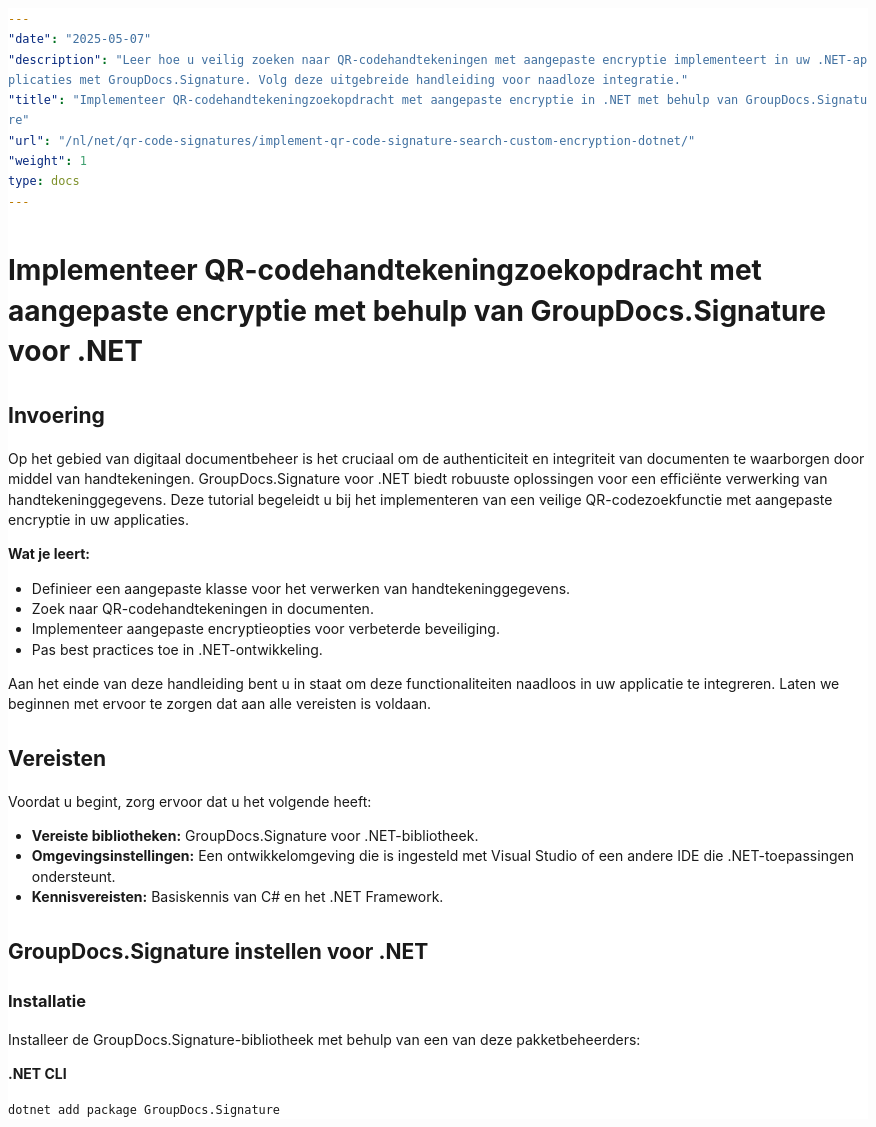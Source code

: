 ```yaml
---
"date": "2025-05-07"
"description": "Leer hoe u veilig zoeken naar QR-codehandtekeningen met aangepaste encryptie implementeert in uw .NET-applicaties met GroupDocs.Signature. Volg deze uitgebreide handleiding voor naadloze integratie."
"title": "Implementeer QR-codehandtekeningzoekopdracht met aangepaste encryptie in .NET met behulp van GroupDocs.Signature"
"url": "/nl/net/qr-code-signatures/implement-qr-code-signature-search-custom-encryption-dotnet/"
"weight": 1
type: docs
---
```

# Implementeer QR-codehandtekeningzoekopdracht met aangepaste encryptie met behulp van GroupDocs.Signature voor .NET

## Invoering

Op het gebied van digitaal documentbeheer is het cruciaal om de authenticiteit en integriteit van documenten te waarborgen door middel van handtekeningen. GroupDocs.Signature voor .NET biedt robuuste oplossingen voor een efficiënte verwerking van handtekeninggegevens. Deze tutorial begeleidt u bij het implementeren van een veilige QR-codezoekfunctie met aangepaste encryptie in uw applicaties.

**Wat je leert:**
- Definieer een aangepaste klasse voor het verwerken van handtekeninggegevens.
- Zoek naar QR-codehandtekeningen in documenten.
- Implementeer aangepaste encryptieopties voor verbeterde beveiliging.
- Pas best practices toe in .NET-ontwikkeling.

Aan het einde van deze handleiding bent u in staat om deze functionaliteiten naadloos in uw applicatie te integreren. Laten we beginnen met ervoor te zorgen dat aan alle vereisten is voldaan.

## Vereisten

Voordat u begint, zorg ervoor dat u het volgende heeft:
- **Vereiste bibliotheken:** GroupDocs.Signature voor .NET-bibliotheek.
- **Omgevingsinstellingen:** Een ontwikkelomgeving die is ingesteld met Visual Studio of een andere IDE die .NET-toepassingen ondersteunt.
- **Kennisvereisten:** Basiskennis van C# en het .NET Framework.

## GroupDocs.Signature instellen voor .NET

### Installatie

Installeer de GroupDocs.Signature-bibliotheek met behulp van een van deze pakketbeheerders:

**.NET CLI**
```bash
dotnet add package GroupDocs.Signature
```
